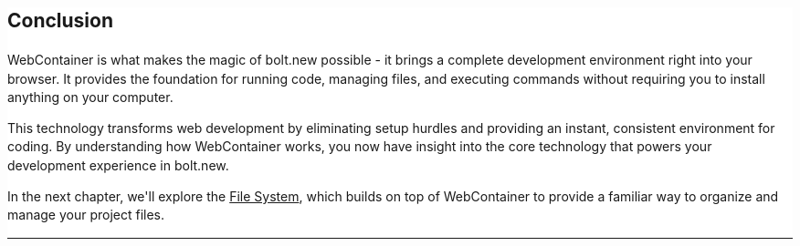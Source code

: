 ## Conclusion

WebContainer is what makes the magic of bolt.new possible - it brings a complete development environment right into your browser. It provides the foundation for running code, managing files, and executing commands without requiring you to install anything on your computer.

This technology transforms web development by eliminating setup hurdles and providing an instant, consistent environment for coding. By understanding how WebContainer works, you now have insight into the core technology that powers your development experience in bolt.new.

In the next chapter, we'll explore the [File System](05_file_system_.md), which builds on top of WebContainer to provide a familiar way to organize and manage your project files.

---

